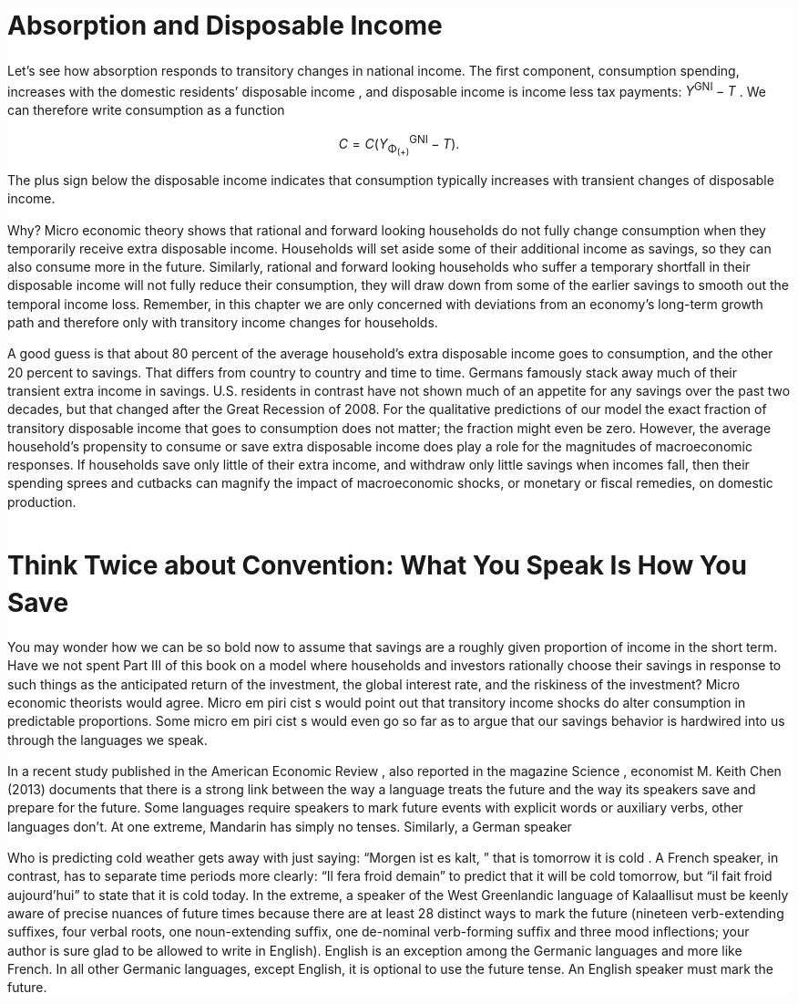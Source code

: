 # Absorption and Disposable Income

Let’s see how absorption responds to transitory changes in national income. The ﬁrst component,  consumption spending,  increases with the domestic residents’ disposable income ,  and disposable income is income less tax payments: $Y^{\mathrm{{GNI}}}-T$ . We can therefore write consumption as a function

$$
C=C(Y_{\mathrm{\Phi_{(+)}}}^{\mathrm{GNI}}-T).
$$ 

The plus sign below the disposable income indicates that consumption typically increases with transient changes of disposable income.

Why? Micro economic theory shows that rational and forward looking households do not fully change consumption when they temporarily receive extra disposable income. Households will set aside some of their additional income as savings,  so they can also consume more in the future. Similarly,  rational and forward looking households who suffer a temporary shortfall in their disposable income will not fully reduce their consumption,  they will draw down from some of the earlier savings to smooth out the temporal income loss. Remember,  in this chapter we are only concerned with deviations from an economy’s long-term growth path and therefore only with transitory income changes for households.

A good guess is that about 80 percent of the average household’s extra disposable income goes to consumption,  and the other 20 percent to savings. That differs from country to country and time to time. Germans famously stack away much of their transient extra income in savings. U.S. residents in contrast have not shown much of an appetite for any savings over the past two decades,  but that changed after the Great Recession of 2008. For the qualitative predictions of our model the exact fraction of transitory disposable income that goes to consumption does not matter; the fraction might even be zero. However,  the average household’s propensity to consume or save extra disposable income does play a role for the magnitudes of macroeconomic responses. If households save only little of their extra income,  and withdraw only little savings when incomes fall,  then their spending sprees and cutbacks can magnify the impact of macroeconomic shocks,  or monetary or ﬁscal remedies,  on domestic production.

# Think Twice about Convention: What You Speak Is How You Save

You may wonder how we can be so bold now to assume that savings are a roughly given proportion of income in the short term. Have we not spent Part III of this book on a model where households and investors rationally choose their savings in response to such things as the anticipated return of the investment,  the global interest rate,  and the riskiness of the investment? Micro economic theorists would agree. Micro em piri cist s would point out that transitory income shocks do alter consumption in predictable proportions. Some micro em piri cist s would even go so far as to argue that our savings behavior is hardwired into us through the languages we speak.

In a recent study published in the American Economic Review ,  also reported in the magazine Science ,  economist M. Keith Chen (2013) documents that there is a strong link between the way a language treats the future and the way its speakers save and prepare for the future. Some languages require speakers to mark future events with explicit words or auxiliary verbs,  other languages don’t. At one extreme,  Mandarin has simply no tenses. Similarly,  a German speaker

Who is predicting cold weather gets away with just saying: “Morgen ist es kalt,  ” that is tomorrow it is cold . A French speaker,  in contrast,  has to separate time periods more clearly: “Il fera froid demain” to predict that it will be cold tomorrow,  but “il fait froid aujourd’hui” to state that it is cold today. In the extreme,  a speaker of the West Greenlandic language of Kalaallisut must be keenly aware of precise nuances of future times because there are at least 28 distinct ways to mark the future (nineteen verb-extending sufﬁxes,  four verbal roots,  one noun-extending sufﬁx,  one de-nominal verb-forming sufﬁx and three mood inﬂections; your author is sure glad to be allowed to write in English). English is an exception among the Germanic languages and more like French. In all other Germanic languages,  except English,  it is optional to use the future tense. An English speaker must mark the future.
